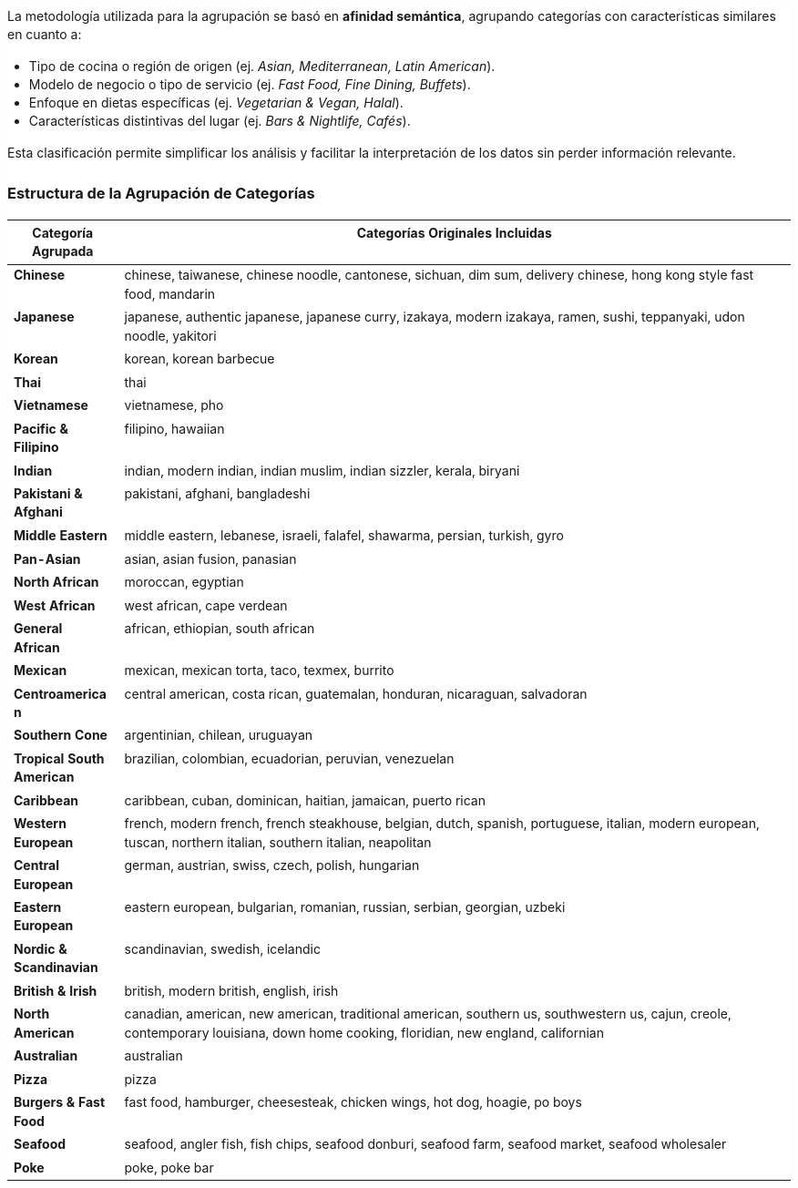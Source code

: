 La metodología utilizada para la agrupación se basó en **afinidad semántica**, agrupando categorías con características similares en cuanto a:  
- Tipo de cocina o región de origen (ej. *Asian, Mediterranean, Latin American*).  
- Modelo de negocio o tipo de servicio (ej. *Fast Food, Fine Dining, Buffets*).  
- Enfoque en dietas específicas (ej. *Vegetarian & Vegan, Halal*).  
- Características distintivas del lugar (ej. *Bars & Nightlife, Cafés*).  

Esta clasificación permite simplificar los análisis y facilitar la interpretación de los datos sin perder información relevante.  

### Estructura de la Agrupación de Categorías  

| Categoría Agrupada            | Categorías Originales Incluidas |
|--------------------------------|--------------------------------|
| **Chinese**                   | chinese, taiwanese, chinese noodle, cantonese, sichuan, dim sum, delivery chinese, hong kong style fast food, mandarin |
| **Japanese**                   | japanese, authentic japanese, japanese curry, izakaya, modern izakaya, ramen, sushi, teppanyaki, udon noodle, yakitori |
| **Korean**                     | korean, korean barbecue |
| **Thai**                       | thai |
| **Vietnamese**                 | vietnamese, pho |
| **Pacific & Filipino**         | filipino, hawaiian |
| **Indian**                     | indian, modern indian, indian muslim, indian sizzler, kerala, biryani |
| **Pakistani & Afghani**        | pakistani, afghani, bangladeshi |
| **Middle Eastern**             | middle eastern, lebanese, israeli, falafel, shawarma, persian, turkish, gyro |
| **Pan-Asian**                  | asian, asian fusion, panasian |
| **North African**              | moroccan, egyptian |
| **West African**               | west african, cape verdean |
| **General African**            | african, ethiopian, south african |
| **Mexican**                    | mexican, mexican torta, taco, texmex, burrito |
| **Centroamerican**             | central american, costa rican, guatemalan, honduran, nicaraguan, salvadoran |
| **Southern Cone**              | argentinian, chilean, uruguayan |
| **Tropical South American**    | brazilian, colombian, ecuadorian, peruvian, venezuelan |
| **Caribbean**                  | caribbean, cuban, dominican, haitian, jamaican, puerto rican |
| **Western European**           | french, modern french, french steakhouse, belgian, dutch, spanish, portuguese, italian, modern european, tuscan, northern italian, southern italian, neapolitan |
| **Central European**           | german, austrian, swiss, czech, polish, hungarian |
| **Eastern European**           | eastern european, bulgarian, romanian, russian, serbian, georgian, uzbeki |
| **Nordic & Scandinavian**      | scandinavian, swedish, icelandic |
| **British & Irish**            | british, modern british, english, irish |
| **North American**             | canadian, american, new american, traditional american, southern us, southwestern us, cajun, creole, contemporary louisiana, down home cooking, floridian, new england, californian |
| **Australian**                 | australian |
| **Pizza**                      | pizza |
| **Burgers & Fast Food**        | fast food, hamburger, cheesesteak, chicken wings, hot dog, hoagie, po boys |
| **Seafood**                    | seafood, angler fish, fish chips, seafood donburi, seafood farm, seafood market, seafood wholesaler |
| **Poke**                       | poke, poke bar |